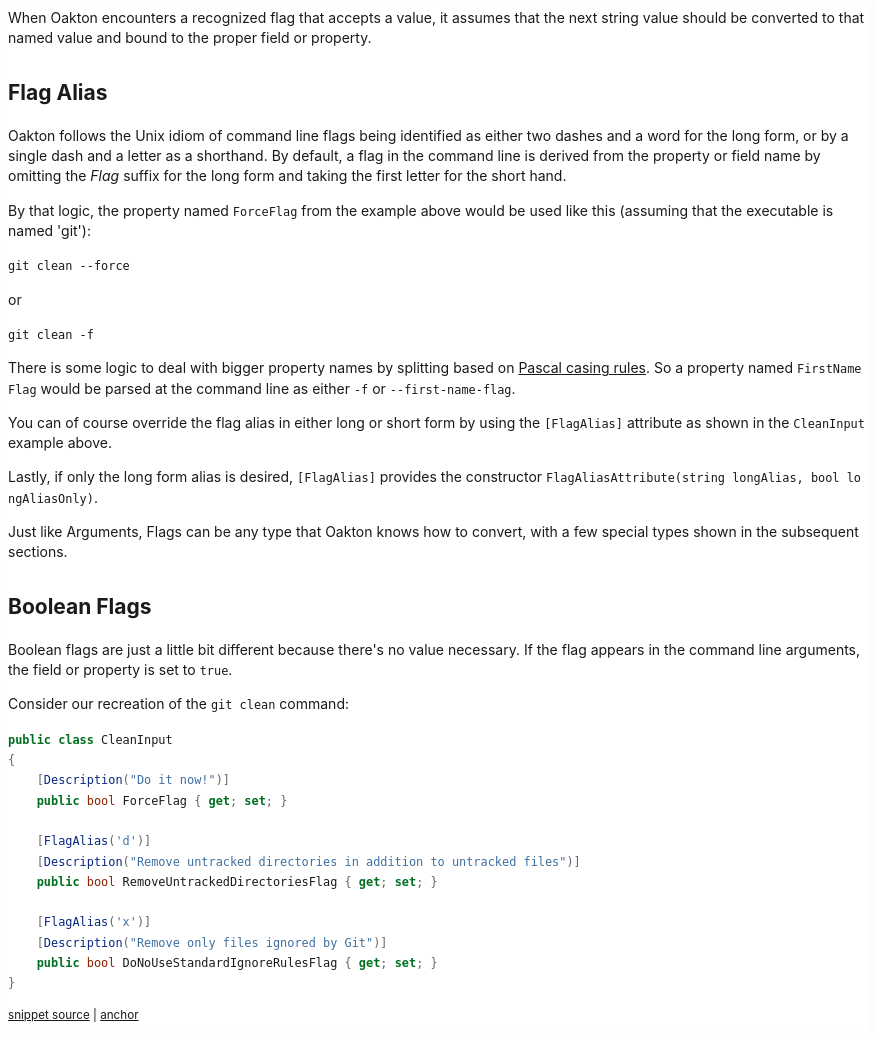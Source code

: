 When Oakton encounters a recognized flag that accepts a value, it assumes that the next string value should be converted
to that named value and bound to the proper field or property.

## Flag Alias

Oakton follows the Unix idiom of command line flags being identified as either two dashes and a word for
the long form, or by a single dash and a letter as a shorthand. By default, a flag in the command line is derived from the property or field name by omitting the *Flag* suffix for the long form and taking the first letter for the short hand.

By that logic, the property named `ForceFlag` from the example above would be used like this (assuming that the executable is named 'git'):

```
git clean --force
```

or

```
git clean -f
```

There is some logic to deal with bigger property names by splitting based on [Pascal casing rules](http://wiki.c2.com/?PascalCase). So
a property named `FirstNameFlag` would be parsed at the command line as either `-f` or `--first-name-flag`.

You can of course override the flag alias in either long or short form by using the `[FlagAlias]` attribute as shown in the `CleanInput`
example above.

Lastly, if only the long form alias is desired, `[FlagAlias]` provides the constructor `FlagAliasAttribute(string longAlias, bool longAliasOnly)`.

Just like Arguments, Flags can be any type that Oakton knows how to convert, with a few special types shown in the subsequent sections.

## Boolean Flags

Boolean flags are just a little bit different because there's no value necessary. If the flag appears in the command line arguments,
the field or property is set to `true`.

Consider our recreation of the `git clean` command:


<a id='snippet-sample_cleaninput'></a>
```cs
public class CleanInput
{
    [Description("Do it now!")]
    public bool ForceFlag { get; set; }
    
    [FlagAlias('d')]
    [Description("Remove untracked directories in addition to untracked files")]
    public bool RemoveUntrackedDirectoriesFlag { get; set; }
    
    [FlagAlias('x')]
    [Description("Remove only files ignored by Git")]
    public bool DoNoUseStandardIgnoreRulesFlag { get; set; }
}
```
<sup><a href='https://github.com/JasperFx/oakton/blob/master/src/MultipleCommands/Program.cs#L76-L90' title='Snippet source file'>snippet source</a> | <a href='#snippet-sample_cleaninput' title='Start of snippet'>anchor</a></sup>
